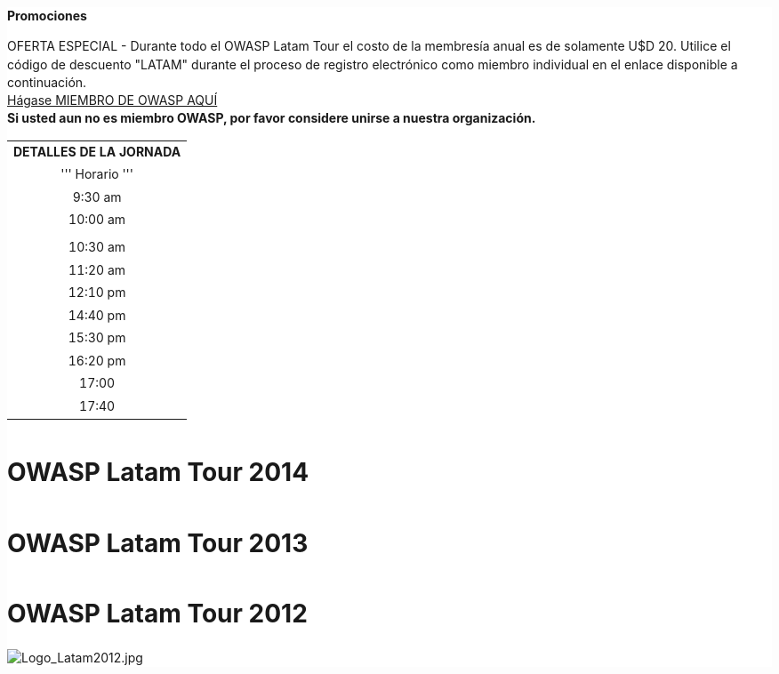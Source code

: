 <tr class="even">
<td style="text-align: center;"><p><strong>Promociones</strong></p></td>
</tr>
<tr class="odd">
<td style="text-align: center;"><p>OFERTA ESPECIAL - Durante todo el OWASP Latam Tour el costo de la membresía anual es de solamente U$D 20. Utilice el código de descuento "LATAM" durante el proceso de registro electrónico como miembro individual en el enlace disponible a continuación.<br />
<a href="http://myowasp.force.com/memberappregion">Hágase MIEMBRO DE OWASP AQUÍ</a><br />
<strong>Si usted aun no es miembro OWASP, por favor considere unirse a nuestra organización.</strong></p></td>
</tr>
</tbody>
</table>



|                            |
| :------------------------: |
| **DETALLES DE LA JORNADA** |
|      ''' Horario '''       |
|          9:30 am           |
|          10:00 am          |
|                            |
|          10:30 am          |
|          11:20 am          |
|          12:10 pm          |
|          14:40 pm          |
|          15:30 pm          |
|          16:20 pm          |
|           17:00            |
|           17:40            |

# **OWASP Latam Tour 2014**

# **OWASP Latam Tour 2013**

# **OWASP Latam Tour 2012**

![Logo_Latam2012.jpg](Logo_Latam2012.jpg "Logo_Latam2012.jpg")
